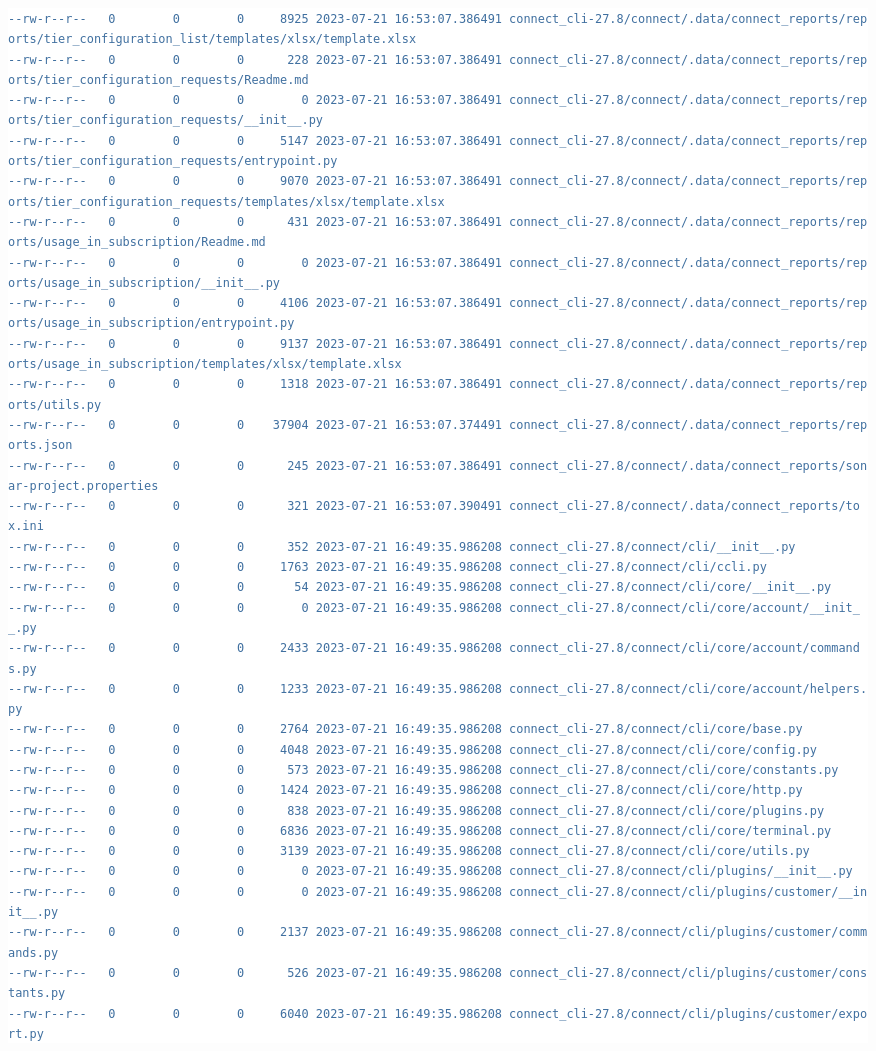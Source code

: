```diff
--rw-r--r--   0        0        0     8925 2023-07-21 16:53:07.386491 connect_cli-27.8/connect/.data/connect_reports/reports/tier_configuration_list/templates/xlsx/template.xlsx
--rw-r--r--   0        0        0      228 2023-07-21 16:53:07.386491 connect_cli-27.8/connect/.data/connect_reports/reports/tier_configuration_requests/Readme.md
--rw-r--r--   0        0        0        0 2023-07-21 16:53:07.386491 connect_cli-27.8/connect/.data/connect_reports/reports/tier_configuration_requests/__init__.py
--rw-r--r--   0        0        0     5147 2023-07-21 16:53:07.386491 connect_cli-27.8/connect/.data/connect_reports/reports/tier_configuration_requests/entrypoint.py
--rw-r--r--   0        0        0     9070 2023-07-21 16:53:07.386491 connect_cli-27.8/connect/.data/connect_reports/reports/tier_configuration_requests/templates/xlsx/template.xlsx
--rw-r--r--   0        0        0      431 2023-07-21 16:53:07.386491 connect_cli-27.8/connect/.data/connect_reports/reports/usage_in_subscription/Readme.md
--rw-r--r--   0        0        0        0 2023-07-21 16:53:07.386491 connect_cli-27.8/connect/.data/connect_reports/reports/usage_in_subscription/__init__.py
--rw-r--r--   0        0        0     4106 2023-07-21 16:53:07.386491 connect_cli-27.8/connect/.data/connect_reports/reports/usage_in_subscription/entrypoint.py
--rw-r--r--   0        0        0     9137 2023-07-21 16:53:07.386491 connect_cli-27.8/connect/.data/connect_reports/reports/usage_in_subscription/templates/xlsx/template.xlsx
--rw-r--r--   0        0        0     1318 2023-07-21 16:53:07.386491 connect_cli-27.8/connect/.data/connect_reports/reports/utils.py
--rw-r--r--   0        0        0    37904 2023-07-21 16:53:07.374491 connect_cli-27.8/connect/.data/connect_reports/reports.json
--rw-r--r--   0        0        0      245 2023-07-21 16:53:07.386491 connect_cli-27.8/connect/.data/connect_reports/sonar-project.properties
--rw-r--r--   0        0        0      321 2023-07-21 16:53:07.390491 connect_cli-27.8/connect/.data/connect_reports/tox.ini
--rw-r--r--   0        0        0      352 2023-07-21 16:49:35.986208 connect_cli-27.8/connect/cli/__init__.py
--rw-r--r--   0        0        0     1763 2023-07-21 16:49:35.986208 connect_cli-27.8/connect/cli/ccli.py
--rw-r--r--   0        0        0       54 2023-07-21 16:49:35.986208 connect_cli-27.8/connect/cli/core/__init__.py
--rw-r--r--   0        0        0        0 2023-07-21 16:49:35.986208 connect_cli-27.8/connect/cli/core/account/__init__.py
--rw-r--r--   0        0        0     2433 2023-07-21 16:49:35.986208 connect_cli-27.8/connect/cli/core/account/commands.py
--rw-r--r--   0        0        0     1233 2023-07-21 16:49:35.986208 connect_cli-27.8/connect/cli/core/account/helpers.py
--rw-r--r--   0        0        0     2764 2023-07-21 16:49:35.986208 connect_cli-27.8/connect/cli/core/base.py
--rw-r--r--   0        0        0     4048 2023-07-21 16:49:35.986208 connect_cli-27.8/connect/cli/core/config.py
--rw-r--r--   0        0        0      573 2023-07-21 16:49:35.986208 connect_cli-27.8/connect/cli/core/constants.py
--rw-r--r--   0        0        0     1424 2023-07-21 16:49:35.986208 connect_cli-27.8/connect/cli/core/http.py
--rw-r--r--   0        0        0      838 2023-07-21 16:49:35.986208 connect_cli-27.8/connect/cli/core/plugins.py
--rw-r--r--   0        0        0     6836 2023-07-21 16:49:35.986208 connect_cli-27.8/connect/cli/core/terminal.py
--rw-r--r--   0        0        0     3139 2023-07-21 16:49:35.986208 connect_cli-27.8/connect/cli/core/utils.py
--rw-r--r--   0        0        0        0 2023-07-21 16:49:35.986208 connect_cli-27.8/connect/cli/plugins/__init__.py
--rw-r--r--   0        0        0        0 2023-07-21 16:49:35.986208 connect_cli-27.8/connect/cli/plugins/customer/__init__.py
--rw-r--r--   0        0        0     2137 2023-07-21 16:49:35.986208 connect_cli-27.8/connect/cli/plugins/customer/commands.py
--rw-r--r--   0        0        0      526 2023-07-21 16:49:35.986208 connect_cli-27.8/connect/cli/plugins/customer/constants.py
--rw-r--r--   0        0        0     6040 2023-07-21 16:49:35.986208 connect_cli-27.8/connect/cli/plugins/customer/export.py
```